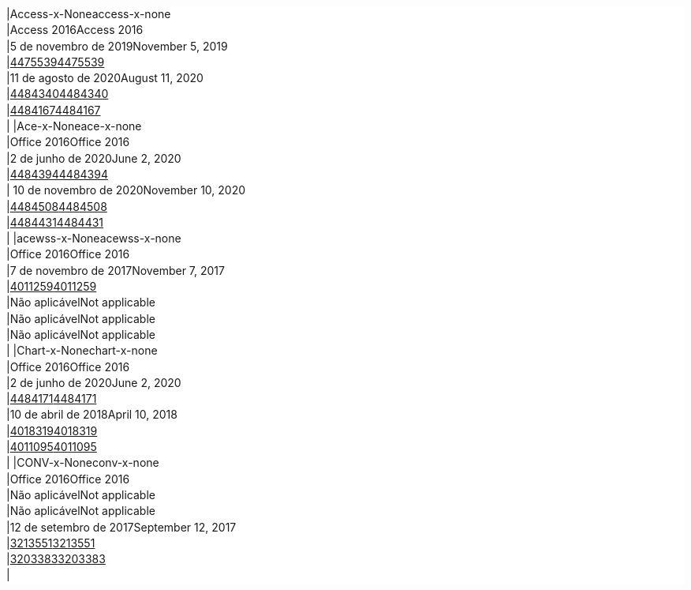 |<span data-ttu-id="5a26f-134">Access-x-None</span><span class="sxs-lookup"><span data-stu-id="5a26f-134">access-x-none</span></span>  <br/> |<span data-ttu-id="5a26f-135">Access 2016</span><span class="sxs-lookup"><span data-stu-id="5a26f-135">Access 2016</span></span>  <br/> |<span data-ttu-id="5a26f-136">5 de novembro de 2019</span><span class="sxs-lookup"><span data-stu-id="5a26f-136">November 5, 2019</span></span>  <br/> |[<span data-ttu-id="5a26f-137">4475539</span><span class="sxs-lookup"><span data-stu-id="5a26f-137">4475539</span></span>](https://support.microsoft.com/help/4475539) <br/> |<span data-ttu-id="5a26f-138">11 de agosto de 2020</span><span class="sxs-lookup"><span data-stu-id="5a26f-138">August 11, 2020</span></span>  <br/> |[<span data-ttu-id="5a26f-139">4484340</span><span class="sxs-lookup"><span data-stu-id="5a26f-139">4484340</span></span>](https://support.microsoft.com/help/4484340) <br/> |[<span data-ttu-id="5a26f-140">4484167</span><span class="sxs-lookup"><span data-stu-id="5a26f-140">4484167</span></span>](https://support.microsoft.com/help/4484167) <br/> | 
|<span data-ttu-id="5a26f-141">Ace-x-None</span><span class="sxs-lookup"><span data-stu-id="5a26f-141">ace-x-none</span></span>  <br/> |<span data-ttu-id="5a26f-142">Office 2016</span><span class="sxs-lookup"><span data-stu-id="5a26f-142">Office 2016</span></span>  <br/> |<span data-ttu-id="5a26f-143">2 de junho de 2020</span><span class="sxs-lookup"><span data-stu-id="5a26f-143">June 2, 2020</span></span>  <br/> |[<span data-ttu-id="5a26f-144">4484394</span><span class="sxs-lookup"><span data-stu-id="5a26f-144">4484394</span></span>](https://support.microsoft.com/help/4484394) <br/> | <span data-ttu-id="5a26f-145">10 de novembro de 2020</span><span class="sxs-lookup"><span data-stu-id="5a26f-145">November 10, 2020</span></span>  <br/> |[<span data-ttu-id="5a26f-146">4484508</span><span class="sxs-lookup"><span data-stu-id="5a26f-146">4484508</span></span>](https://support.microsoft.com/help/4484508) <br/> |[<span data-ttu-id="5a26f-147">4484431</span><span class="sxs-lookup"><span data-stu-id="5a26f-147">4484431</span></span>](https://support.microsoft.com/help/4484431) <br/>|
|<span data-ttu-id="5a26f-148">acewss-x-None</span><span class="sxs-lookup"><span data-stu-id="5a26f-148">acewss-x-none</span></span>  <br/> |<span data-ttu-id="5a26f-149">Office 2016</span><span class="sxs-lookup"><span data-stu-id="5a26f-149">Office 2016</span></span>  <br/> |<span data-ttu-id="5a26f-150">7 de novembro de 2017</span><span class="sxs-lookup"><span data-stu-id="5a26f-150">November 7, 2017</span></span>  <br/> |[<span data-ttu-id="5a26f-151">4011259</span><span class="sxs-lookup"><span data-stu-id="5a26f-151">4011259</span></span>](https://support.microsoft.com/help/4011259) <br/> |<span data-ttu-id="5a26f-152">Não aplicável</span><span class="sxs-lookup"><span data-stu-id="5a26f-152">Not applicable</span></span>  <br/> |<span data-ttu-id="5a26f-153">Não aplicável</span><span class="sxs-lookup"><span data-stu-id="5a26f-153">Not applicable</span></span>  <br/> |<span data-ttu-id="5a26f-154">Não aplicável</span><span class="sxs-lookup"><span data-stu-id="5a26f-154">Not applicable</span></span>  <br/> |
|<span data-ttu-id="5a26f-155">Chart-x-None</span><span class="sxs-lookup"><span data-stu-id="5a26f-155">chart-x-none</span></span>  <br/> |<span data-ttu-id="5a26f-156">Office 2016</span><span class="sxs-lookup"><span data-stu-id="5a26f-156">Office 2016</span></span>  <br/> |<span data-ttu-id="5a26f-157">2 de junho de 2020</span><span class="sxs-lookup"><span data-stu-id="5a26f-157">June 2, 2020</span></span>  <br/> |[<span data-ttu-id="5a26f-158">4484171</span><span class="sxs-lookup"><span data-stu-id="5a26f-158">4484171</span></span>](https://support.microsoft.com/help/4484171) <br/> |<span data-ttu-id="5a26f-159">10 de abril de 2018</span><span class="sxs-lookup"><span data-stu-id="5a26f-159">April 10, 2018</span></span>  <br/> |[<span data-ttu-id="5a26f-160">4018319</span><span class="sxs-lookup"><span data-stu-id="5a26f-160">4018319</span></span>](https://support.microsoft.com/help/4018319) <br/> |[<span data-ttu-id="5a26f-161">4011095</span><span class="sxs-lookup"><span data-stu-id="5a26f-161">4011095</span></span>](https://support.microsoft.com/help/4011095) <br/> |
|<span data-ttu-id="5a26f-162">CONV-x-None</span><span class="sxs-lookup"><span data-stu-id="5a26f-162">conv-x-none</span></span>  <br/> |<span data-ttu-id="5a26f-163">Office 2016</span><span class="sxs-lookup"><span data-stu-id="5a26f-163">Office 2016</span></span>  <br/> |<span data-ttu-id="5a26f-164">Não aplicável</span><span class="sxs-lookup"><span data-stu-id="5a26f-164">Not applicable</span></span>  <br/> |<span data-ttu-id="5a26f-165">Não aplicável</span><span class="sxs-lookup"><span data-stu-id="5a26f-165">Not applicable</span></span>  <br/> |<span data-ttu-id="5a26f-166">12 de setembro de 2017</span><span class="sxs-lookup"><span data-stu-id="5a26f-166">September 12, 2017</span></span>  <br/> |[<span data-ttu-id="5a26f-167">3213551</span><span class="sxs-lookup"><span data-stu-id="5a26f-167">3213551</span></span>](https://support.microsoft.com/help/3213551) <br/> |[<span data-ttu-id="5a26f-168">3203383</span><span class="sxs-lookup"><span data-stu-id="5a26f-168">3203383</span></span>](https://support.microsoft.com/help/3203383) <br/> |